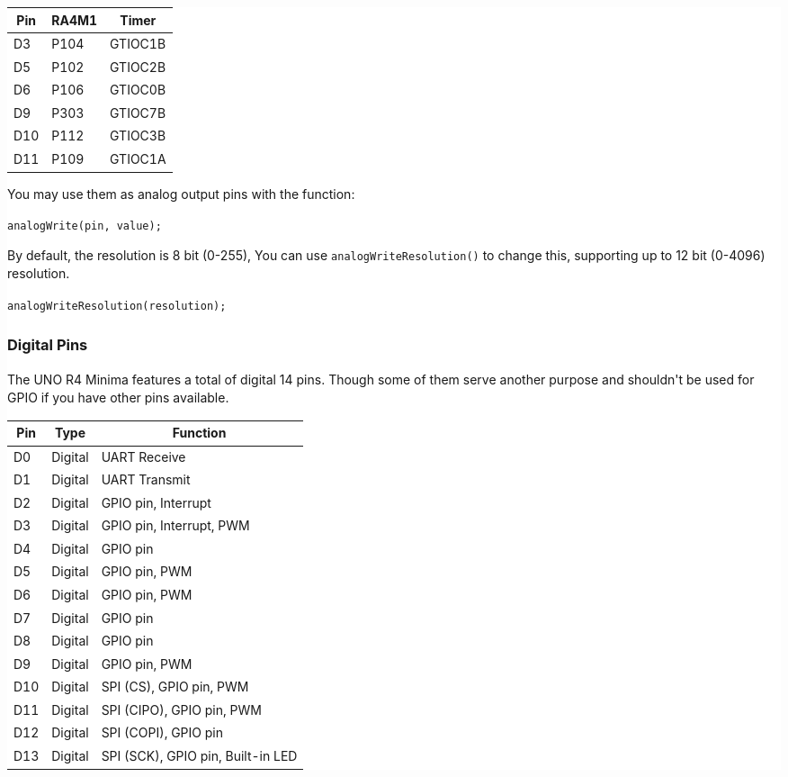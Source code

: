| Pin | RA4M1 | Timer   |
| --- | ----- | ------- |
| D3  | P104  | GTIOC1B |
| D5  | P102  | GTIOC2B |
| D6  | P106  | GTIOC0B |
| D9  | P303  | GTIOC7B |
| D10 | P112  | GTIOC3B |
| D11 | P109  | GTIOC1A |

You may use them as analog output pins with the function: 

```arduino
analogWrite(pin, value);
```

By default, the resolution is 8 bit (0-255), You can use `analogWriteResolution()` to change this, supporting up to 12 bit (0-4096) resolution.

```arduino
analogWriteResolution(resolution);
```

### Digital Pins

The UNO R4 Minima features a total of digital 14 pins. Though some of them serve another purpose and shouldn't be used for GPIO if you have other pins available.


| Pin | Type      | Function                          |
| --- | --------- | --------------------------------- |
| D0  | Digital   | UART Receive                      |
| D1  | Digital   | UART Transmit                     |
| D2  | Digital   | GPIO pin, Interrupt               |
| D3  | Digital   | GPIO pin, Interrupt, PWM          |
| D4  | Digital   | GPIO pin                          |
| D5  | Digital   | GPIO pin, PWM                     |
| D6  | Digital   | GPIO pin, PWM                     |
| D7  | Digital   | GPIO pin                          |
| D8  | Digital   | GPIO pin                          |
| D9  | Digital   | GPIO pin, PWM                     |
| D10 | Digital   | SPI (CS), GPIO pin, PWM           |
| D11 | Digital   | SPI (CIPO), GPIO pin, PWM         |
| D12 | Digital   | SPI (COPI), GPIO pin              |
| D13 | Digital   | SPI (SCK), GPIO pin, Built-in LED |
